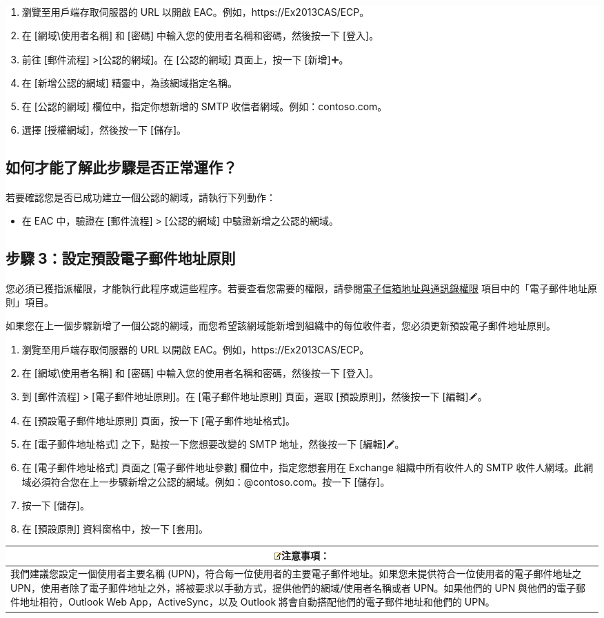 
1.  瀏覽至用戶端存取伺服器的 URL 以開啟 EAC。例如，https://Ex2013CAS/ECP。

2.  在 \[網域\\使用者名稱\] 和 \[密碼\] 中輸入您的使用者名稱和密碼，然後按一下 \[登入\]。

3.  前往 \[郵件流程\] \>\[公認的網域\]。在 \[公認的網域\] 頁面上，按一下 \[新增\]![加入圖示](images/JJ218640.c1e75329-d6d7-4073-a27d-498590bbb558(EXCHG.150).gif "加入圖示")。

4.  在 \[新增公認的網域\] 精靈中，為該網域指定名稱。

5.  在 \[公認的網域\] 欄位中，指定你想新增的 SMTP 收信者網域。例如：contoso.com。

6.  選擇 \[授權網域\]，然後按一下 \[儲存\]。

## 如何才能了解此步驟是否正常運作？

若要確認您是否已成功建立一個公認的網域，請執行下列動作：

  - 在 EAC 中，驗證在 \[郵件流程\] \> \[公認的網域\] 中驗證新增之公認的網域。

## 步驟 3：設定預設電子郵件地址原則

您必須已獲指派權限，才能執行此程序或這些程序。若要查看您需要的權限，請參閱[電子信箱地址與通訊錄權限](email-address-and-address-book-permissions-exchange-2013-help.md) 項目中的「電子郵件地址原則」項目。

如果您在上一個步驟新增了一個公認的網域，而您希望該網域能新增到組織中的每位收件者，您必須更新預設電子郵件地址原則。

1.  瀏覽至用戶端存取伺服器的 URL 以開啟 EAC。例如，https://Ex2013CAS/ECP。

2.  在 \[網域\\使用者名稱\] 和 \[密碼\] 中輸入您的使用者名稱和密碼，然後按一下 \[登入\]。

3.  到 \[郵件流程\] \> \[電子郵件地址原則\]。在 \[電子郵件地址原則\] 頁面，選取 \[預設原則\]，然後按一下 \[編輯\]![編輯圖示](images/JJ218640.6f53ccb2-1f13-4c02-bea0-30690e6ea71d(EXCHG.150).gif "編輯圖示")。

4.  在 \[預設電子郵件地址原則\] 頁面，按一下 \[電子郵件地址格式\]。

5.  在 \[電子郵件地址格式\] 之下，點按一下您想要改變的 SMTP 地址，然後按一下 \[編輯\]![編輯圖示](images/JJ218640.6f53ccb2-1f13-4c02-bea0-30690e6ea71d(EXCHG.150).gif "編輯圖示")。

6.  在 \[電子郵件地址格式\] 頁面之 \[電子郵件地址參數\] 欄位中，指定您想套用在 Exchange 組織中所有收件人的 SMTP 收件人網域。此網域必須符合您在上一步驟新增之公認的網域。例如：@contoso.com。按一下 \[儲存\]。

7.  按一下 \[儲存\]。

8.  在 \[預設原則\] 資料窗格中，按一下 \[套用\]。

<table>
<thead>
<tr class="header">
<th><img src="images/Bb124558.note(EXCHG.150).gif" title="注意事項" alt="注意事項" />注意事項：</th>
</tr>
</thead>
<tbody>
<tr class="odd">
<td>我們建議您設定一個使用者主要名稱 (UPN)，符合每一位使用者的主要電子郵件地址。如果您未提供符合一位使用者的電子郵件地址之 UPN，使用者除了電子郵件地址之外，將被要求以手動方式，提供他們的網域/使用者名稱或者 UPN。如果他們的 UPN 與他們的電子郵件地址相符，Outlook Web App，ActiveSync，以及 Outlook 將會自動搭配他們的電子郵件地址和他們的 UPN。</td>
</tr>
</tbody>
</table>
